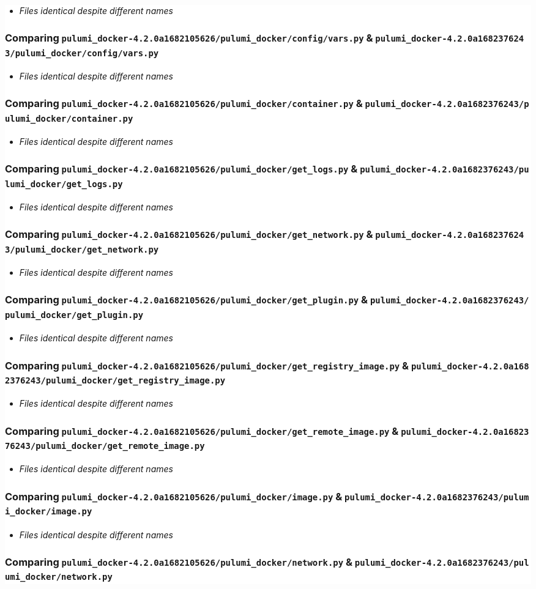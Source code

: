  * *Files identical despite different names*

### Comparing `pulumi_docker-4.2.0a1682105626/pulumi_docker/config/vars.py` & `pulumi_docker-4.2.0a1682376243/pulumi_docker/config/vars.py`

 * *Files identical despite different names*

### Comparing `pulumi_docker-4.2.0a1682105626/pulumi_docker/container.py` & `pulumi_docker-4.2.0a1682376243/pulumi_docker/container.py`

 * *Files identical despite different names*

### Comparing `pulumi_docker-4.2.0a1682105626/pulumi_docker/get_logs.py` & `pulumi_docker-4.2.0a1682376243/pulumi_docker/get_logs.py`

 * *Files identical despite different names*

### Comparing `pulumi_docker-4.2.0a1682105626/pulumi_docker/get_network.py` & `pulumi_docker-4.2.0a1682376243/pulumi_docker/get_network.py`

 * *Files identical despite different names*

### Comparing `pulumi_docker-4.2.0a1682105626/pulumi_docker/get_plugin.py` & `pulumi_docker-4.2.0a1682376243/pulumi_docker/get_plugin.py`

 * *Files identical despite different names*

### Comparing `pulumi_docker-4.2.0a1682105626/pulumi_docker/get_registry_image.py` & `pulumi_docker-4.2.0a1682376243/pulumi_docker/get_registry_image.py`

 * *Files identical despite different names*

### Comparing `pulumi_docker-4.2.0a1682105626/pulumi_docker/get_remote_image.py` & `pulumi_docker-4.2.0a1682376243/pulumi_docker/get_remote_image.py`

 * *Files identical despite different names*

### Comparing `pulumi_docker-4.2.0a1682105626/pulumi_docker/image.py` & `pulumi_docker-4.2.0a1682376243/pulumi_docker/image.py`

 * *Files identical despite different names*

### Comparing `pulumi_docker-4.2.0a1682105626/pulumi_docker/network.py` & `pulumi_docker-4.2.0a1682376243/pulumi_docker/network.py`
